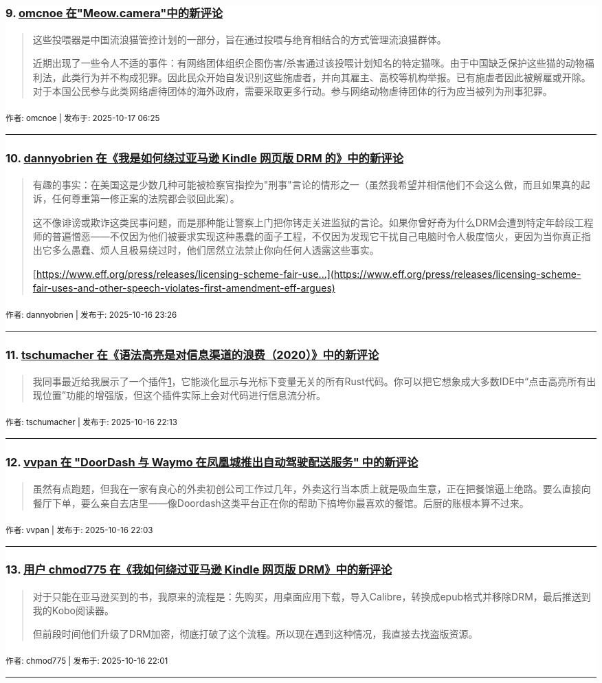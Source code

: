 ### 9. [omcnoe 在"Meow.camera"中的新评论](https://news.ycombinator.com/item?id=45613829)
> 这些投喂器是中国流浪猫管控计划的一部分，旨在通过投喂与绝育相结合的方式管理流浪猫群体。
> 
> 近期出现了一些令人不适的事件：有网络团体组织企图伤害/杀害通过该投喂计划知名的特定猫咪。由于中国缺乏保护这些猫的动物福利法，此类行为并不构成犯罪。因此民众开始自发识别这些施虐者，并向其雇主、高校等机构举报。已有施虐者因此被解雇或开除。对于本国公民参与此类网络虐待团体的海外政府，需要采取更多行动。参与网络动物虐待团体的行为应当被列为刑事犯罪。

<sub>作者: omcnoe | 发布于: 2025-10-17 06:25</sub>

---

### 10. [dannyobrien 在《我是如何绕过亚马逊 Kindle 网页版 DRM 的》中的新评论](https://news.ycombinator.com/item?id=45611895)
> 有趣的事实：在美国这是少数几种可能被检察官指控为"刑事"言论的情形之一（虽然我希望并相信他们不会这么做，而且如果真的起诉，任何尊重第一修正案的法院都会驳回此案）。
> 
> 这不像诽谤或欺诈这类民事问题，而是那种能让警察上门把你铐走关进监狱的言论。如果你曾好奇为什么DRM会遭到特定年龄段工程师的普遍憎恶——不仅因为他们被要求实现这种愚蠢的面子工程，不仅因为发现它干扰自己电脑时令人极度恼火，更因为当你真正指出它多么愚蠢、烦人且极易绕过时，他们居然立法禁止你向任何人透露这些事实。
> 
> [https://www.eff.org/press/releases/licensing-scheme-fair-use...](https://www.eff.org/press/releases/licensing-scheme-fair-uses-and-other-speech-violates-first-amendment-eff-argues)

<sub>作者: dannyobrien | 发布于: 2025-10-16 23:26</sub>

---

### 11. [tschumacher 在《语法高亮是对信息渠道的浪费（2020）》中的新评论](https://news.ycombinator.com/item?id=45611315)
> 我同事最近给我展示了一个插件[1]，它能淡化显示与光标下变量无关的所有Rust代码。你可以把它想象成大多数IDE中“点击高亮所有出现位置”功能的增强版，但这个插件实际上会对代码进行信息流分析。
> 
> [1]: <https://github.com/willcrichton/flowistry>

<sub>作者: tschumacher | 发布于: 2025-10-16 22:13</sub>

---

### 12. [vvpan 在 "DoorDash 与 Waymo 在凤凰城推出自动驾驶配送服务" 中的新评论](https://news.ycombinator.com/item?id=45611240)
> 虽然有点跑题，但我在一家有良心的外卖初创公司工作过几年，外卖这行当本质上就是吸血生意，正在把餐馆逼上绝路。要么直接向餐厅下单，要么亲自去店里——像Doordash这类平台正在你的帮助下搞垮你最喜欢的餐馆。后厨的账根本算不过来。

<sub>作者: vvpan | 发布于: 2025-10-16 22:03</sub>

---

### 13. [用户 chmod775 在《我如何绕过亚马逊 Kindle 网页版 DRM》中的新评论](https://news.ycombinator.com/item?id=45611217)
> 对于只能在亚马逊买到的书，我原来的流程是：先购买，用桌面应用下载，导入Calibre，转换成epub格式并移除DRM，最后推送到我的Kobo阅读器。
> 
> 但前段时间他们升级了DRM加密，彻底打破了这个流程。所以现在遇到这种情况，我直接去找盗版资源。

<sub>作者: chmod775 | 发布于: 2025-10-16 22:01</sub>

---
